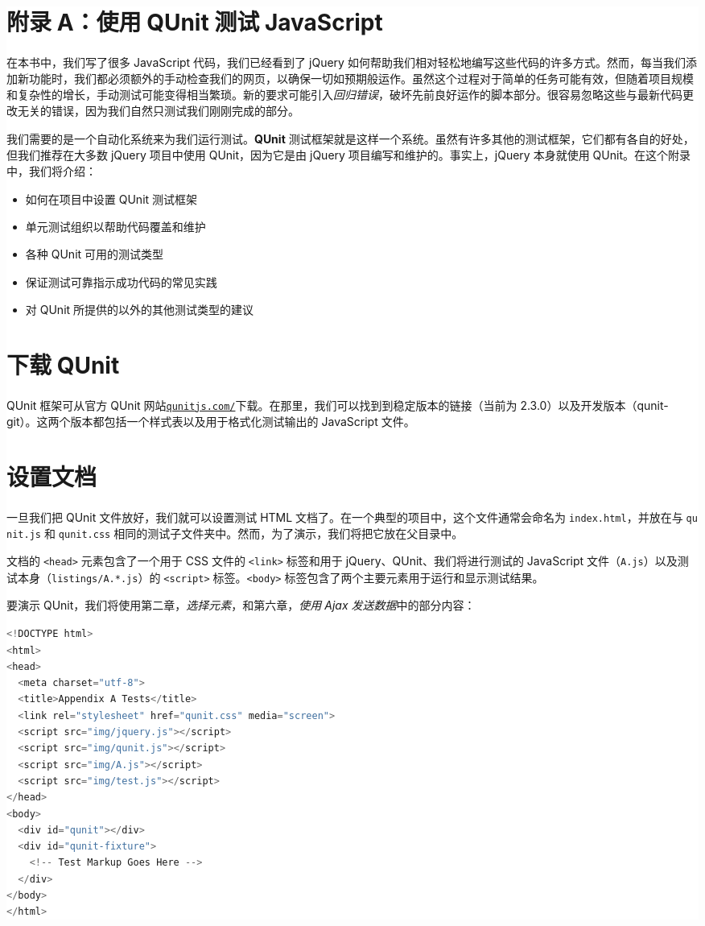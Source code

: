 # 附录 A：使用 QUnit 测试 JavaScript

在本书中，我们写了很多 JavaScript 代码，我们已经看到了 jQuery 如何帮助我们相对轻松地编写这些代码的许多方式。然而，每当我们添加新功能时，我们都必须额外的手动检查我们的网页，以确保一切如预期般运作。虽然这个过程对于简单的任务可能有效，但随着项目规模和复杂性的增长，手动测试可能变得相当繁琐。新的要求可能引入*回归错误*，破坏先前良好运作的脚本部分。很容易忽略这些与最新代码更改无关的错误，因为我们自然只测试我们刚刚完成的部分。

我们需要的是一个自动化系统来为我们运行测试。**QUnit** 测试框架就是这样一个系统。虽然有许多其他的测试框架，它们都有各自的好处，但我们推荐在大多数 jQuery 项目中使用 QUnit，因为它是由 jQuery 项目编写和维护的。事实上，jQuery 本身就使用 QUnit。在这个附录中，我们将介绍：

+   如何在项目中设置 QUnit 测试框架

+   单元测试组织以帮助代码覆盖和维护

+   各种 QUnit 可用的测试类型

+   保证测试可靠指示成功代码的常见实践

+   对 QUnit 所提供的以外的其他测试类型的建议

# 下载 QUnit

QUnit 框架可从官方 QUnit 网站[`qunitjs.com/`](http://qunitjs.com/)下载。在那里，我们可以找到到稳定版本的链接（当前为 2.3.0）以及开发版本（qunit-git）。这两个版本都包括一个样式表以及用于格式化测试输出的 JavaScript 文件。

# 设置文档

一旦我们把 QUnit 文件放好，我们就可以设置测试 HTML 文档了。在一个典型的项目中，这个文件通常会命名为 `index.html`，并放在与 `qunit.js` 和 `qunit.css` 相同的测试子文件夹中。然而，为了演示，我们将把它放在父目录中。

文档的 `<head>` 元素包含了一个用于 CSS 文件的 `<link>` 标签和用于 jQuery、QUnit、我们将进行测试的 JavaScript 文件（`A.js`）以及测试本身（`listings/A.*.js`）的 `<script>` 标签。`<body>` 标签包含了两个主要元素用于运行和显示测试结果。

要演示 QUnit，我们将使用第二章，*选择元素*，和第六章，*使用 Ajax 发送数据*中的部分内容：

```js
<!DOCTYPE html> 
<html> 
<head> 
  <meta charset="utf-8"> 
  <title>Appendix A Tests</title> 
  <link rel="stylesheet" href="qunit.css" media="screen"> 
  <script src="img/jquery.js"></script> 
  <script src="img/qunit.js"></script> 
  <script src="img/A.js"></script> 
  <script src="img/test.js"></script> 
</head> 
<body> 
  <div id="qunit"></div> 
  <div id="qunit-fixture"> 
    <!-- Test Markup Goes Here --> 
  </div> 
</body> 
</html> 

```
